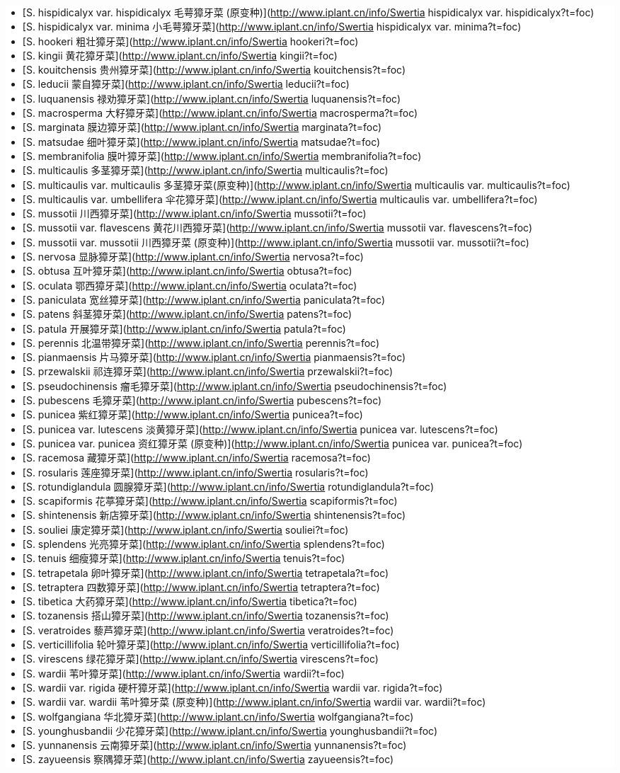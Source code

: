 * [S.  hispidicalyx var. hispidicalyx  毛萼獐牙菜 (原变种)](http://www.iplant.cn/info/Swertia hispidicalyx var. hispidicalyx?t=foc)
* [S.  hispidicalyx var. minima  小毛萼獐牙菜](http://www.iplant.cn/info/Swertia hispidicalyx var. minima?t=foc)
* [S.  hookeri  粗壮獐牙菜](http://www.iplant.cn/info/Swertia hookeri?t=foc)
* [S.  kingii  黄花獐牙菜](http://www.iplant.cn/info/Swertia kingii?t=foc)
* [S.  kouitchensis  贵州獐牙菜](http://www.iplant.cn/info/Swertia kouitchensis?t=foc)
* [S.  leducii  蒙自獐牙菜](http://www.iplant.cn/info/Swertia leducii?t=foc)
* [S.  luquanensis  禄劝獐牙菜](http://www.iplant.cn/info/Swertia luquanensis?t=foc)
* [S.  macrosperma  大籽獐牙菜](http://www.iplant.cn/info/Swertia macrosperma?t=foc)
* [S.  marginata  膜边獐牙菜](http://www.iplant.cn/info/Swertia marginata?t=foc)
* [S.  matsudae  细叶獐牙菜](http://www.iplant.cn/info/Swertia matsudae?t=foc)
* [S.  membranifolia  膜叶獐牙菜](http://www.iplant.cn/info/Swertia membranifolia?t=foc)
* [S.  multicaulis  多茎獐牙菜](http://www.iplant.cn/info/Swertia multicaulis?t=foc)
* [S.  multicaulis var. multicaulis  多茎獐牙菜(原变种)](http://www.iplant.cn/info/Swertia multicaulis var. multicaulis?t=foc)
* [S.  multicaulis var. umbellifera  伞花獐牙菜](http://www.iplant.cn/info/Swertia multicaulis var. umbellifera?t=foc)
* [S.  mussotii  川西獐牙菜](http://www.iplant.cn/info/Swertia mussotii?t=foc)
* [S.  mussotii var. flavescens  黄花川西獐牙菜](http://www.iplant.cn/info/Swertia mussotii var. flavescens?t=foc)
* [S.  mussotii var. mussotii  川西獐牙菜 (原变种)](http://www.iplant.cn/info/Swertia mussotii var. mussotii?t=foc)
* [S.  nervosa  显脉獐牙菜](http://www.iplant.cn/info/Swertia nervosa?t=foc)
* [S.  obtusa  互叶獐牙菜](http://www.iplant.cn/info/Swertia obtusa?t=foc)
* [S.  oculata  鄂西獐牙菜](http://www.iplant.cn/info/Swertia oculata?t=foc)
* [S.  paniculata  宽丝獐牙菜](http://www.iplant.cn/info/Swertia paniculata?t=foc)
* [S.  patens  斜茎獐牙菜](http://www.iplant.cn/info/Swertia patens?t=foc)
* [S.  patula  开展獐牙菜](http://www.iplant.cn/info/Swertia patula?t=foc)
* [S.  perennis  北温带獐牙菜](http://www.iplant.cn/info/Swertia perennis?t=foc)
* [S.  pianmaensis  片马獐牙菜](http://www.iplant.cn/info/Swertia pianmaensis?t=foc)
* [S.  przewalskii  祁连獐牙菜](http://www.iplant.cn/info/Swertia przewalskii?t=foc)
* [S.  pseudochinensis  瘤毛獐牙菜](http://www.iplant.cn/info/Swertia pseudochinensis?t=foc)
* [S.  pubescens  毛獐牙菜](http://www.iplant.cn/info/Swertia pubescens?t=foc)
* [S.  punicea  紫红獐牙菜](http://www.iplant.cn/info/Swertia punicea?t=foc)
* [S.  punicea var. lutescens  淡黄獐牙菜](http://www.iplant.cn/info/Swertia punicea var. lutescens?t=foc)
* [S.  punicea var. punicea  资红獐牙菜 (原变种)](http://www.iplant.cn/info/Swertia punicea var. punicea?t=foc)
* [S.  racemosa  藏獐牙菜](http://www.iplant.cn/info/Swertia racemosa?t=foc)
* [S.  rosularis  莲座獐牙菜](http://www.iplant.cn/info/Swertia rosularis?t=foc)
* [S.  rotundiglandula  圆腺獐牙菜](http://www.iplant.cn/info/Swertia rotundiglandula?t=foc)
* [S.  scapiformis  花葶獐牙菜](http://www.iplant.cn/info/Swertia scapiformis?t=foc)
* [S.  shintenensis  新店獐牙菜](http://www.iplant.cn/info/Swertia shintenensis?t=foc)
* [S.  souliei  康定獐牙菜](http://www.iplant.cn/info/Swertia souliei?t=foc)
* [S.  splendens  光亮獐牙菜](http://www.iplant.cn/info/Swertia splendens?t=foc)
* [S.  tenuis  细瘦獐牙菜](http://www.iplant.cn/info/Swertia tenuis?t=foc)
* [S.  tetrapetala  卵叶獐牙菜](http://www.iplant.cn/info/Swertia tetrapetala?t=foc)
* [S.  tetraptera  四数獐牙菜](http://www.iplant.cn/info/Swertia tetraptera?t=foc)
* [S.  tibetica  大药獐牙菜](http://www.iplant.cn/info/Swertia tibetica?t=foc)
* [S.  tozanensis  搭山獐牙菜](http://www.iplant.cn/info/Swertia tozanensis?t=foc)
* [S.  veratroides  藜芦獐牙菜](http://www.iplant.cn/info/Swertia veratroides?t=foc)
* [S.  verticillifolia  轮叶獐牙菜](http://www.iplant.cn/info/Swertia verticillifolia?t=foc)
* [S.  virescens  绿花獐牙菜](http://www.iplant.cn/info/Swertia virescens?t=foc)
* [S.  wardii  苇叶獐牙菜](http://www.iplant.cn/info/Swertia wardii?t=foc)
* [S.  wardii var. rigida  硬杆獐牙菜](http://www.iplant.cn/info/Swertia wardii var. rigida?t=foc)
* [S.  wardii var. wardii  苇叶獐牙菜 (原变种)](http://www.iplant.cn/info/Swertia wardii var. wardii?t=foc)
* [S.  wolfgangiana  华北獐牙菜](http://www.iplant.cn/info/Swertia wolfgangiana?t=foc)
* [S.  younghusbandii  少花獐牙菜](http://www.iplant.cn/info/Swertia younghusbandii?t=foc)
* [S.  yunnanensis  云南獐牙菜](http://www.iplant.cn/info/Swertia yunnanensis?t=foc)
* [S.  zayueensis  察隅獐牙菜](http://www.iplant.cn/info/Swertia zayueensis?t=foc)
